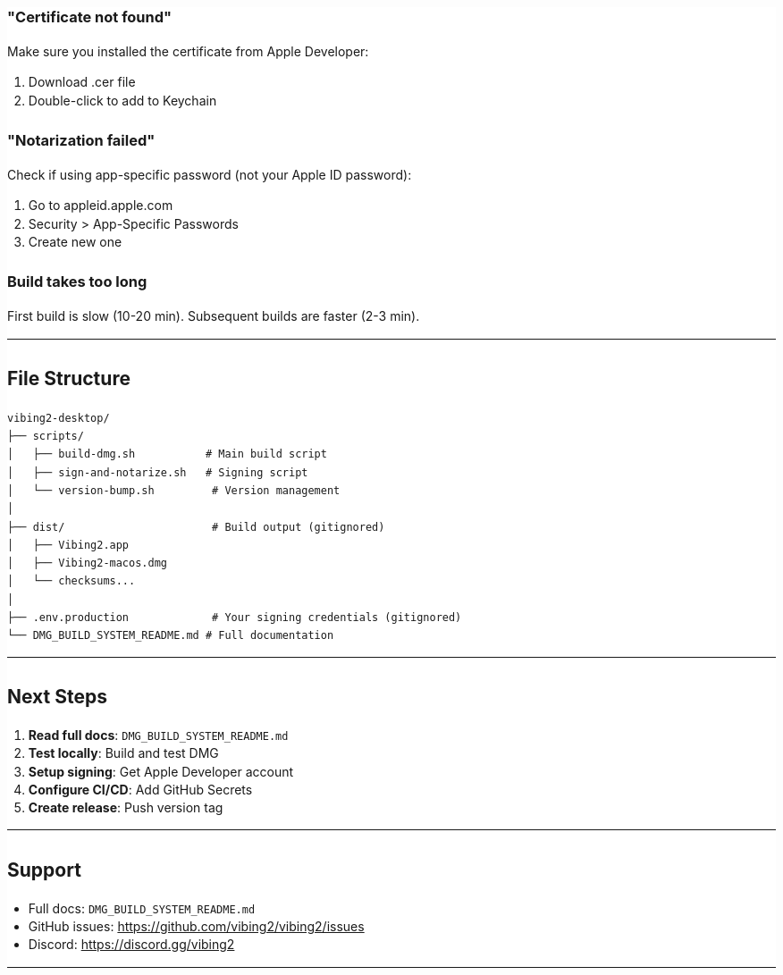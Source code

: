 ### "Certificate not found"

Make sure you installed the certificate from Apple Developer:
1. Download .cer file
2. Double-click to add to Keychain

### "Notarization failed"

Check if using app-specific password (not your Apple ID password):
1. Go to appleid.apple.com
2. Security > App-Specific Passwords
3. Create new one

### Build takes too long

First build is slow (10-20 min). Subsequent builds are faster (2-3 min).

---

## File Structure

```
vibing2-desktop/
├── scripts/
│   ├── build-dmg.sh           # Main build script
│   ├── sign-and-notarize.sh   # Signing script
│   └── version-bump.sh         # Version management
│
├── dist/                       # Build output (gitignored)
│   ├── Vibing2.app
│   ├── Vibing2-macos.dmg
│   └── checksums...
│
├── .env.production             # Your signing credentials (gitignored)
└── DMG_BUILD_SYSTEM_README.md # Full documentation
```

---

## Next Steps

1. **Read full docs**: `DMG_BUILD_SYSTEM_README.md`
2. **Test locally**: Build and test DMG
3. **Setup signing**: Get Apple Developer account
4. **Configure CI/CD**: Add GitHub Secrets
5. **Create release**: Push version tag

---

## Support

- Full docs: `DMG_BUILD_SYSTEM_README.md`
- GitHub issues: https://github.com/vibing2/vibing2/issues
- Discord: https://discord.gg/vibing2

---